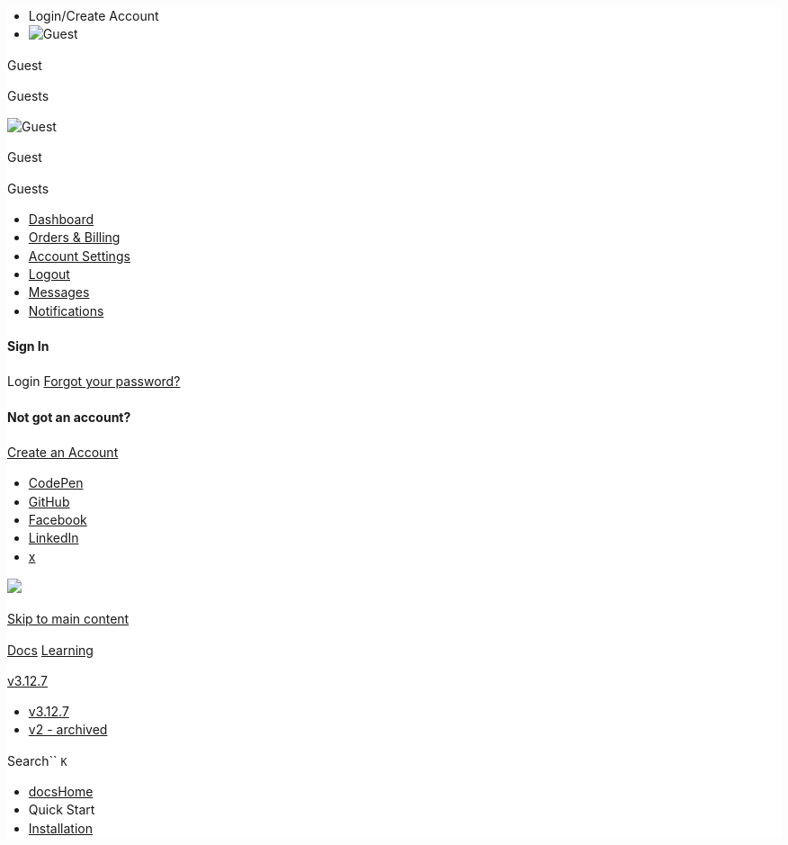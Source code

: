 - Login/Create Account
- ![Guest](https://gsap.com/community/uploads/set_resources_8/84c1e40ea0e759e3f1505eb1788ddf3c_default_photo.png)





Guest







Guests


![Guest](https://gsap.com/community/uploads/set_resources_8/84c1e40ea0e759e3f1505eb1788ddf3c_default_photo.png)

Guest

Guests

- [Dashboard](https://gsap.com/community/account-dashboard)
- [Orders & Billing](https://gsap.com/community/clients/orders)
- [Account Settings](https://gsap.com/community/settings)
- [Logout](https://gsap.com/community/logout/?csrfKey=3c9189ea4b5bb695d13c323fa953ed15)
- [Messages](https://gsap.com/community/messenger/)
- [Notifications](https://gsap.com/community/notifications/)

#### Sign In

Login [Forgot your password?](https://gsap.com/community/lostpassword/)

#### Not got an account?

[Create an Account](https://gsap.com/community/register)

- [CodePen](https://codepen.io/GreenSock)
- [GitHub](https://github.com/greensock/GreenSock-JS/)
- [Facebook](https://www.facebook.com/greensock/)
- [LinkedIn](https://www.linkedin.com/company/greensock)
- [x](https://www.twitter.com/greensock/)

![](https://gsap.com/img/header-shapes.png)

[Skip to main content](https://gsap.com/docs/v3/Eases/ExpoScaleEase/#__docusaurus_skipToContent_fallback)

[Docs](https://gsap.com/docs/v3/) [Learning](https://gsap.com/resources)

[v3.12.7](https://gsap.com/docs/v3/)

- [v3.12.7](https://gsap.com/docs/v3/Eases/ExpoScaleEase)
- [v2 - archived](https://www.gsap.com/archived-docs/)

Search`` `K`

- [docsHome](https://gsap.com/docs/v3/)
- Quick Start
- [Installation](https://gsap.com/docs/v3/Installation)
